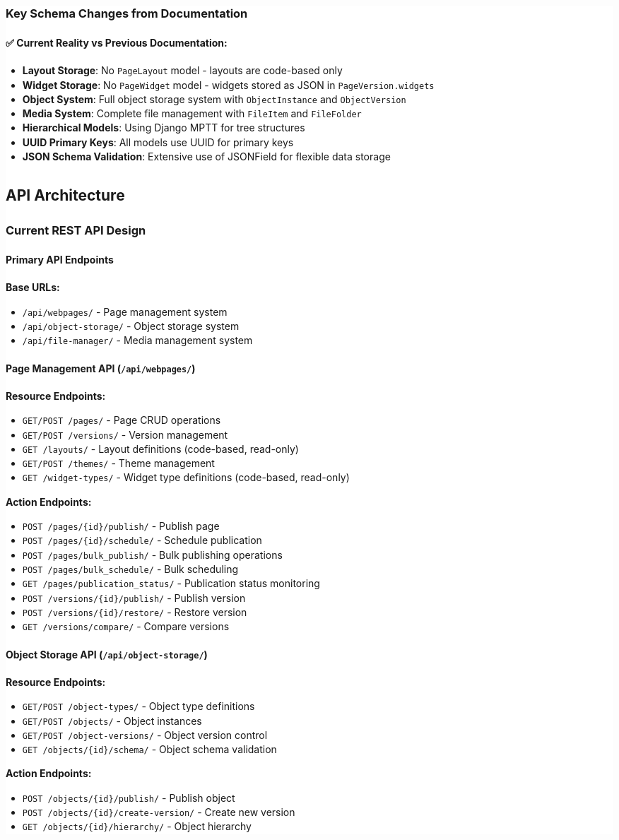 ### Key Schema Changes from Documentation

#### ✅ Current Reality vs Previous Documentation:
- **Layout Storage**: No `PageLayout` model - layouts are code-based only
- **Widget Storage**: No `PageWidget` model - widgets stored as JSON in `PageVersion.widgets`
- **Object System**: Full object storage system with `ObjectInstance` and `ObjectVersion`
- **Media System**: Complete file management with `FileItem` and `FileFolder`
- **Hierarchical Models**: Using Django MPTT for tree structures
- **UUID Primary Keys**: All models use UUID for primary keys
- **JSON Schema Validation**: Extensive use of JSONField for flexible data storage

## API Architecture

### Current REST API Design

#### **Primary API Endpoints**

**Base URLs:**
- `/api/webpages/` - Page management system
- `/api/object-storage/` - Object storage system  
- `/api/file-manager/` - Media management system

#### **Page Management API** (`/api/webpages/`)

**Resource Endpoints:**
- `GET/POST /pages/` - Page CRUD operations
- `GET/POST /versions/` - Version management
- `GET /layouts/` - Layout definitions (code-based, read-only)
- `GET/POST /themes/` - Theme management  
- `GET /widget-types/` - Widget type definitions (code-based, read-only)

**Action Endpoints:**
- `POST /pages/{id}/publish/` - Publish page
- `POST /pages/{id}/schedule/` - Schedule publication
- `POST /pages/bulk_publish/` - Bulk publishing operations
- `POST /pages/bulk_schedule/` - Bulk scheduling
- `GET /pages/publication_status/` - Publication status monitoring
- `POST /versions/{id}/publish/` - Publish version
- `POST /versions/{id}/restore/` - Restore version
- `GET /versions/compare/` - Compare versions

#### **Object Storage API** (`/api/object-storage/`)

**Resource Endpoints:**
- `GET/POST /object-types/` - Object type definitions
- `GET/POST /objects/` - Object instances
- `GET/POST /object-versions/` - Object version control
- `GET /objects/{id}/schema/` - Object schema validation

**Action Endpoints:**
- `POST /objects/{id}/publish/` - Publish object
- `POST /objects/{id}/create-version/` - Create new version
- `GET /objects/{id}/hierarchy/` - Object hierarchy

